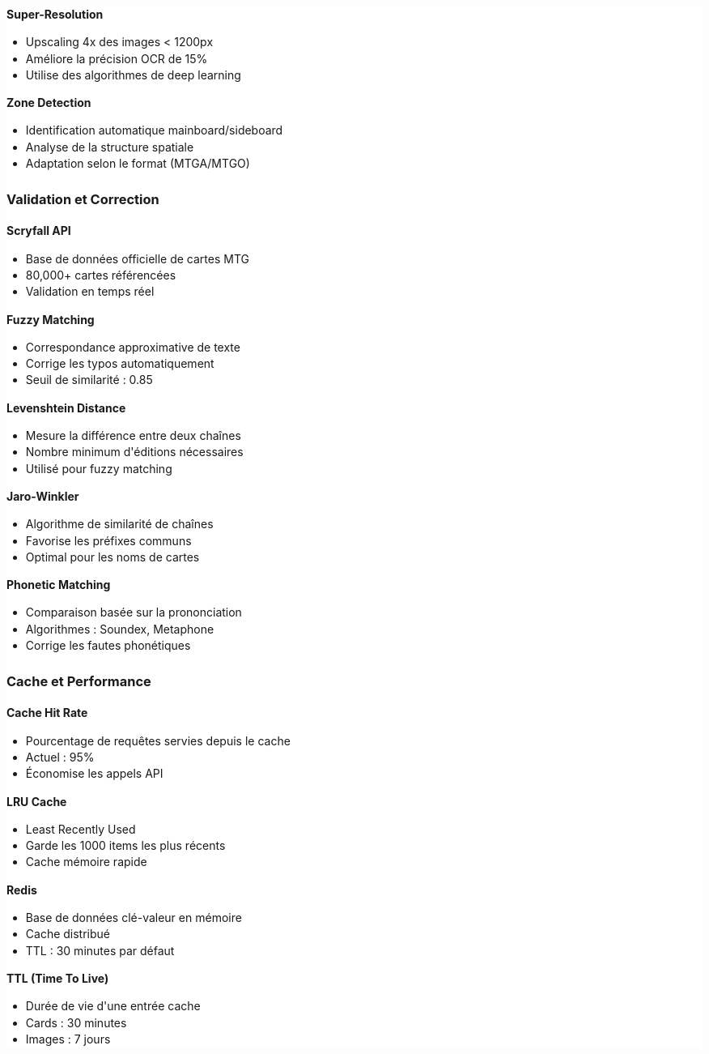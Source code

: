 **Super-Resolution**
- Upscaling 4x des images < 1200px
- Améliore la précision OCR de 15%
- Utilise des algorithmes de deep learning

**Zone Detection**
- Identification automatique mainboard/sideboard
- Analyse de la structure spatiale
- Adaptation selon le format (MTGA/MTGO)

### Validation et Correction

**Scryfall API**
- Base de données officielle de cartes MTG
- 80,000+ cartes référencées
- Validation en temps réel

**Fuzzy Matching**
- Correspondance approximative de texte
- Corrige les typos automatiquement
- Seuil de similarité : 0.85

**Levenshtein Distance**
- Mesure la différence entre deux chaînes
- Nombre minimum d'éditions nécessaires
- Utilisé pour fuzzy matching

**Jaro-Winkler**
- Algorithme de similarité de chaînes
- Favorise les préfixes communs
- Optimal pour les noms de cartes

**Phonetic Matching**
- Comparaison basée sur la prononciation
- Algorithmes : Soundex, Metaphone
- Corrige les fautes phonétiques

### Cache et Performance

**Cache Hit Rate**
- Pourcentage de requêtes servies depuis le cache
- Actuel : 95%
- Économise les appels API

**LRU Cache**
- Least Recently Used
- Garde les 1000 items les plus récents
- Cache mémoire rapide

**Redis**
- Base de données clé-valeur en mémoire
- Cache distribué
- TTL : 30 minutes par défaut

**TTL (Time To Live)**
- Durée de vie d'une entrée cache
- Cards : 30 minutes
- Images : 7 jours
